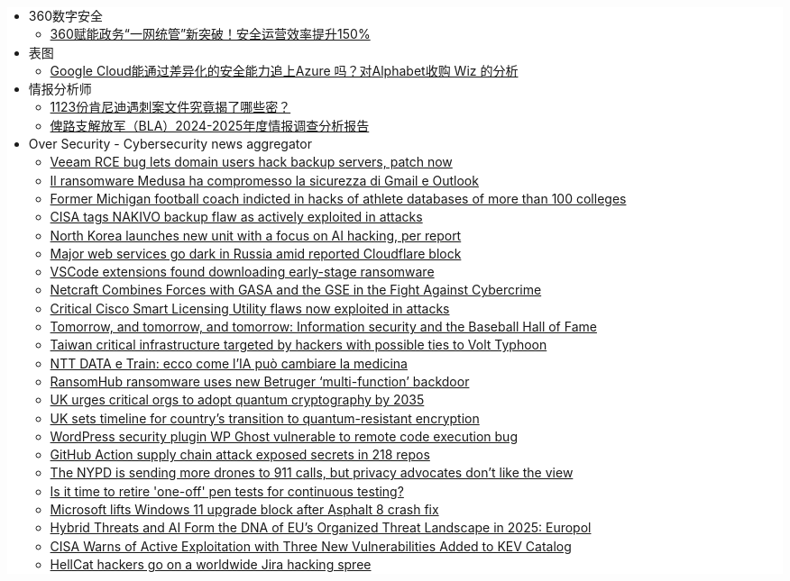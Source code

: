 - 360数字安全
  - [360赋能政务“一网统管”新突破！安全运营效率提升150%](https://mp.weixin.qq.com/s?__biz=MzA4MTg0MDQ4Nw==&mid=2247580028&idx=1&sn=8105384d77a44fd4c9a5f4ff20eb0bf7&chksm=9f8d2974a8faa0629d2cbc54706a959e676adefb288ae92073020b8efa68b716b67a0335a9f1&scene=58&subscene=0#rd)
- 表图
  - [Google Cloud能通过差异化的安全能力追上Azure 吗？对Alphabet收购 Wiz 的分析](https://mp.weixin.qq.com/s?__biz=MzUzOTI4NDQ3NA==&mid=2247484762&idx=1&sn=5192978c76578c7c10b6062d46883a25&chksm=facb83cfcdbc0ad9590d13ab9ce69db47eaf7c01593c8fa29bb8737f0849ac189279e2e1fe5e&scene=58&subscene=0#rd)
- 情报分析师
  - [1123份肯尼迪遇刺案文件究竟揭了哪些密？](https://mp.weixin.qq.com/s?__biz=MzA3Mjc1MTkwOA==&mid=2650560371&idx=1&sn=ab9e47576d1f83f5125afb61f6b58ad9&chksm=87117938b066f02e427dccc570fa2c5ac815789f1816673c7e8b3f0902c54279593048591e5a&scene=58&subscene=0#rd)
  - [俾路支解放军（BLA）2024-2025年度情报调查分析报告](https://mp.weixin.qq.com/s?__biz=MzA3Mjc1MTkwOA==&mid=2650560371&idx=2&sn=9110d7bffdaa95535ab2417b59851808&chksm=87117938b066f02e5b68e845fc03b710fbb3cb841a9759d0a3cf61bfe372abb21aac444e47eb&scene=58&subscene=0#rd)
- Over Security - Cybersecurity news aggregator
  - [Veeam RCE bug lets domain users hack backup servers, patch now](https://www.bleepingcomputer.com/news/security/veeam-rce-bug-lets-domain-users-hack-backup-servers-patch-now/)
  - [Il ransomware Medusa ha compromesso la sicurezza di Gmail e Outlook](https://www.cybersecurity360.it/news/il-ransomware-medusa-hacompromesso-la-sicurezza-di-gmail-e-outlook/)
  - [Former Michigan football coach indicted in hacks of athlete databases of more than 100 colleges](https://therecord.media/former-michigan-football-assistant-coach-indicted-hacks-athletes)
  - [CISA tags NAKIVO backup flaw as actively exploited in attacks](https://www.bleepingcomputer.com/news/security/cisa-tags-nakivo-backup-flaw-as-actively-exploited-in-attacks/)
  - [North Korea launches new unit with a focus on AI hacking, per report](https://techcrunch.com/2025/03/20/north-korea-launches-new-unit-with-a-focus-on-ai-hacking-per-report/)
  - [Major web services go dark in Russia amid reported Cloudflare block](https://therecord.media/russia-websites-dark-reported-cloudflare-block)
  - [VSCode extensions found downloading early-stage ransomware](https://www.bleepingcomputer.com/news/security/vscode-extensions-found-downloading-early-stage-ransomware/)
  - [Netcraft Combines Forces with GASA and the GSE in the Fight Against Cybercrime](https://www.netcraft.com/news/netcraft-gasa-global-signal-exchange-release/)
  - [Critical Cisco Smart Licensing Utility flaws now exploited in attacks](https://www.bleepingcomputer.com/news/security/critical-cisco-smart-licensing-utility-flaws-now-exploited-in-attacks/)
  - [Tomorrow, and tomorrow, and tomorrow: Information security and the Baseball Hall of Fame](https://blog.talosintelligence.com/tomorrow-and-tomorrow-and-tomorrow-information-security-and-the-baseball-hall-of-fame/)
  - [Taiwan critical infrastructure targeted by hackers with possible ties to Volt Typhoon](https://therecord.media/taiwan-critical-infrastructure-hacking-uat-5918)
  - [NTT DATA e Train: ecco come l’IA può cambiare la medicina](https://www.securityinfo.it/2025/03/20/ntt-data-train-ia-dati-sintetici-digital-twin-medicina/)
  - [RansomHub ransomware uses new Betruger ‘multi-function’ backdoor](https://www.bleepingcomputer.com/news/security/ransomhub-ransomware-uses-new-betruger-multi-function-backdoor/)
  - [UK urges critical orgs to adopt quantum cryptography by 2035](https://www.bleepingcomputer.com/news/security/uk-urges-critical-orgs-to-adopt-quantum-cryptography-by-2035/)
  - [UK sets timeline for country’s transition to quantum-resistant encryption](https://therecord.media/uk-ncsc-quantum-resistant-algorithms-transition)
  - [WordPress security plugin WP Ghost vulnerable to remote code execution bug](https://www.bleepingcomputer.com/news/security/wordpress-security-plugin-wp-ghost-vulnerable-to-remote-code-execution-bug/)
  - [GitHub Action supply chain attack exposed secrets in 218 repos](https://www.bleepingcomputer.com/news/security/github-action-supply-chain-attack-exposed-secrets-in-218-repos/)
  - [The NYPD is sending more drones to 911 calls, but privacy advocates don’t like the view](https://therecord.media/nypd-drones-as-first-responders-911-calls-privacy-surveillance)
  - [Is it time to retire 'one-off' pen tests for continuous testing?](https://www.bleepingcomputer.com/news/security/is-it-time-to-retire-one-off-pen-tests-for-continuous-testing/)
  - [Microsoft lifts Windows 11 upgrade block after Asphalt 8 crash fix](https://www.bleepingcomputer.com/news/microsoft/microsoft-lifts-windows-11-upgrade-block-after-asphalt-8-crash-fix/)
  - [Hybrid Threats and AI Form the DNA of EU’s Organized Threat Landscape in 2025: Europol](https://cyble.com/blog/hybrid-threats-eu-socta-2025-report/)
  - [CISA Warns of Active Exploitation with Three New Vulnerabilities Added to KEV Catalog](https://cyble.com/blog/cisa-adds-cve-2025-1316-and-other-flaws/)
  - [HellCat hackers go on a worldwide Jira hacking spree](https://www.bleepingcomputer.com/news/security/hellcat-hackers-go-on-a-worldwide-jira-hacking-spree/)